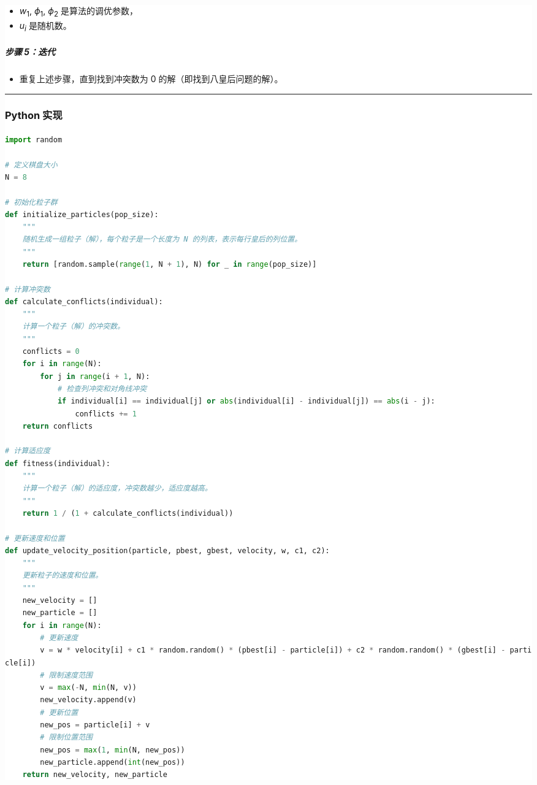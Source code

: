   - $w_1$, $\phi_1$, $\phi_2$ 是算法的调优参数，
  - $u_i$ 是随机数。

##### 步骤 5：迭代
- 重复上述步骤，直到找到冲突数为 0 的解（即找到八皇后问题的解）。

---

### Python 实现

```python
import random

# 定义棋盘大小
N = 8

# 初始化粒子群
def initialize_particles(pop_size):
    """
    随机生成一组粒子（解），每个粒子是一个长度为 N 的列表，表示每行皇后的列位置。
    """
    return [random.sample(range(1, N + 1), N) for _ in range(pop_size)]

# 计算冲突数
def calculate_conflicts(individual):
    """
    计算一个粒子（解）的冲突数。
    """
    conflicts = 0
    for i in range(N):
        for j in range(i + 1, N):
            # 检查列冲突和对角线冲突
            if individual[i] == individual[j] or abs(individual[i] - individual[j]) == abs(i - j):
                conflicts += 1
    return conflicts

# 计算适应度
def fitness(individual):
    """
    计算一个粒子（解）的适应度，冲突数越少，适应度越高。
    """
    return 1 / (1 + calculate_conflicts(individual))

# 更新速度和位置
def update_velocity_position(particle, pbest, gbest, velocity, w, c1, c2):
    """
    更新粒子的速度和位置。
    """
    new_velocity = []
    new_particle = []
    for i in range(N):
        # 更新速度
        v = w * velocity[i] + c1 * random.random() * (pbest[i] - particle[i]) + c2 * random.random() * (gbest[i] - particle[i])
        # 限制速度范围
        v = max(-N, min(N, v))
        new_velocity.append(v)
        # 更新位置
        new_pos = particle[i] + v
        # 限制位置范围
        new_pos = max(1, min(N, new_pos))
        new_particle.append(int(new_pos))
    return new_velocity, new_particle

```